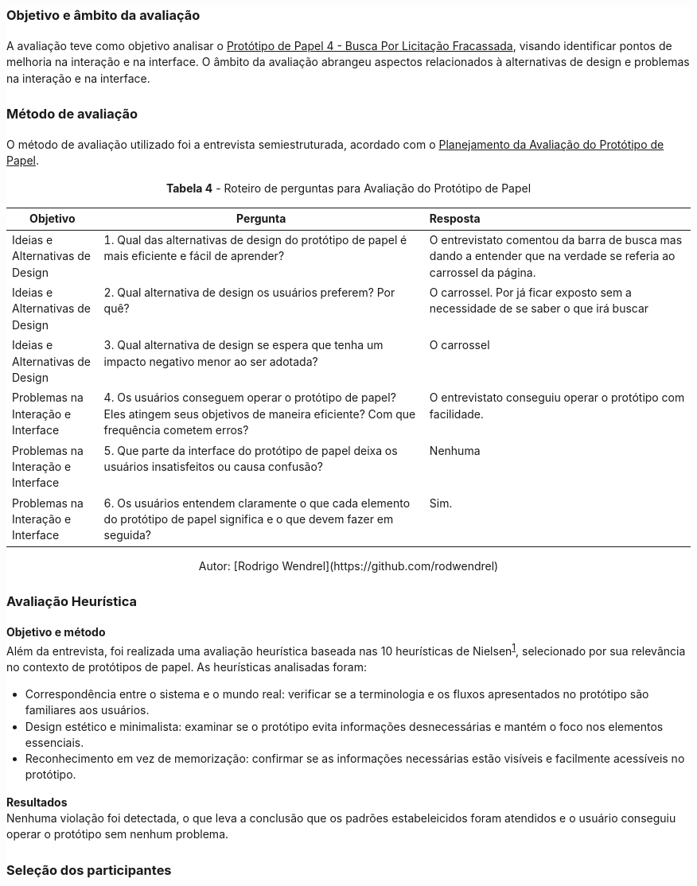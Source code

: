 ### Objetivo e âmbito da avaliação

A avaliação teve como objetivo analisar o [Protótipo de Papel 4 - Busca Por Licitação Fracassada](./prototipoDePapel.md#protótipo-de-papel-4---busca-por-licitação-fracassada), visando identificar pontos de melhoria na interação e na interface. O âmbito da avaliação abrangeu aspectos relacionados à alternativas de design e problemas na interação e na interface.

### Método de avaliação

O método de avaliação utilizado foi a entrevista semiestruturada, acordado com o [Planejamento da Avaliação do Protótipo de Papel](./planejamentoAvaliacaoPrototipoDePapel.md).
<center>

<p style={{ textAlign: 'center', fontSize: '18px' }}><b>Tabela 4</b> - Roteiro de perguntas para Avaliação do Protótipo de Papel</p>

| Objetivo | Pergunta | Resposta |
|---|---|:---|
| Ideias e Alternativas de Design | 1. Qual das alternativas de design do protótipo de papel é mais eficiente e fácil de aprender? | O entrevistato comentou da barra de busca mas dando a entender que na verdade se referia ao carrossel da página. | 
| Ideias e Alternativas de Design | 2. Qual alternativa de design os usuários preferem? Por quê? |O carrossel. Por já ficar exposto sem a necessidade de se saber o que irá buscar  |
| Ideias e Alternativas de Design | 3. Qual alternativa de design se espera que tenha um impacto negativo menor ao ser adotada? | O carrossel |
| Problemas na Interação e Interface | 4. Os usuários conseguem operar o protótipo de papel? Eles atingem seus objetivos de maneira eficiente? Com que frequência cometem erros?| O entrevistato conseguiu operar o protótipo com facilidade.| 
| Problemas na Interação e Interface | 5. Que parte da interface do protótipo de papel deixa os usuários insatisfeitos ou causa confusão? | Nenhuma |
| Problemas na Interação e Interface  | 6. Os usuários entendem claramente o que cada elemento do protótipo de papel significa e o que devem fazer em seguida? | Sim. | 

<p style={{ textAlign: 'center', fontSize: '17px' }}>Autor: [Rodrigo Wendrel](https://github.com/rodwendrel)</p>

</center>

### Avaliação Heurística

**Objetivo e método**  
Além da entrevista, foi realizada uma avaliação heurística baseada nas 10 heurísticas de Nielsen<sup>[1](./relatoPrototipoDePapel.md#referências-bibliográficas)</sup>, selecionado por sua relevância no contexto de protótipos de papel. As heurísticas analisadas foram:
- Correspondência entre o sistema e o mundo real: verificar se a terminologia e os fluxos apresentados no protótipo são familiares aos usuários.
- Design estético e minimalista: examinar se o protótipo evita informações desnecessárias e mantém o foco nos elementos essenciais.
- Reconhecimento em vez de memorização: confirmar se as informações necessárias estão visíveis e facilmente acessíveis no protótipo.

**Resultados**    
Nenhuma violação foi detectada, o que leva a conclusão que os padrões estabeleicidos foram atendidos e o usuário conseguiu operar o protótipo sem nenhum problema.



### Seleção dos participantes
